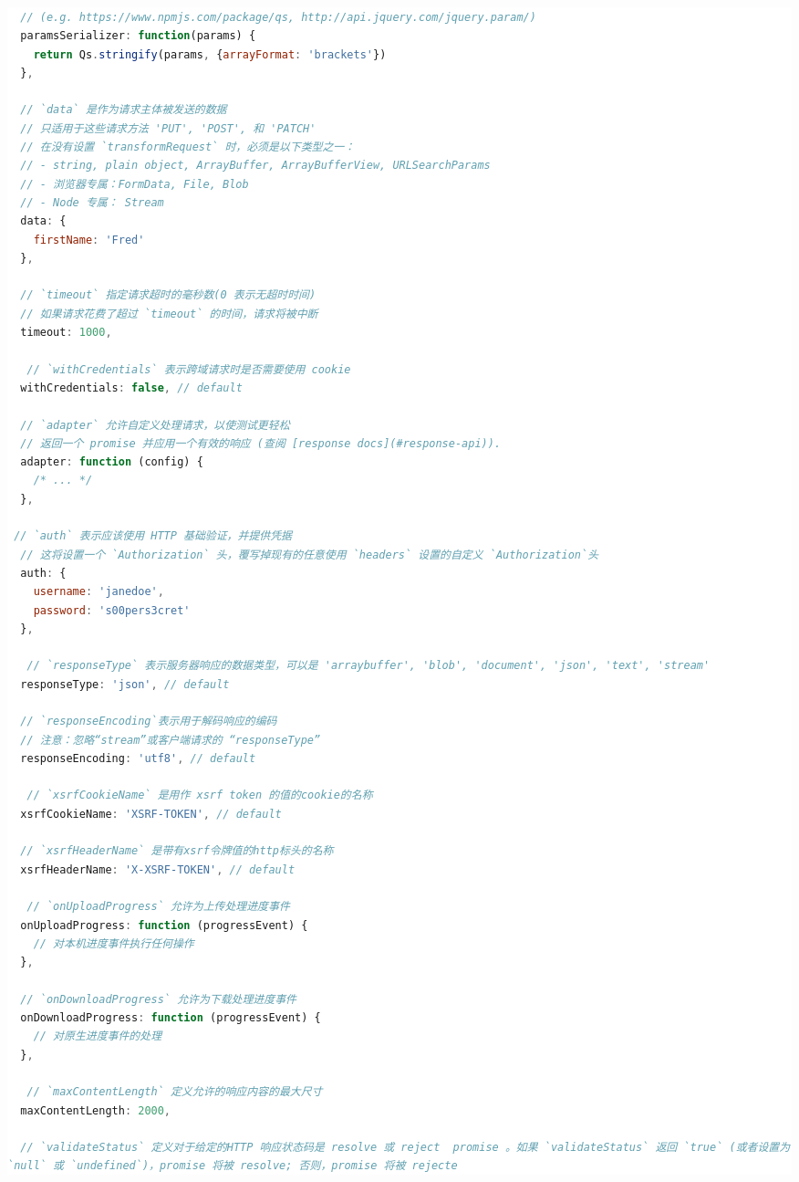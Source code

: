 ```js
  // (e.g. https://www.npmjs.com/package/qs, http://api.jquery.com/jquery.param/)
  paramsSerializer: function(params) {
    return Qs.stringify(params, {arrayFormat: 'brackets'})
  },

  // `data` 是作为请求主体被发送的数据
  // 只适用于这些请求方法 'PUT', 'POST', 和 'PATCH'
  // 在没有设置 `transformRequest` 时，必须是以下类型之一：
  // - string, plain object, ArrayBuffer, ArrayBufferView, URLSearchParams
  // - 浏览器专属：FormData, File, Blob
  // - Node 专属： Stream
  data: {
    firstName: 'Fred'
  },

  // `timeout` 指定请求超时的毫秒数(0 表示无超时时间)
  // 如果请求花费了超过 `timeout` 的时间，请求将被中断
  timeout: 1000,

   // `withCredentials` 表示跨域请求时是否需要使用 cookie
  withCredentials: false, // default

  // `adapter` 允许自定义处理请求，以使测试更轻松
  // 返回一个 promise 并应用一个有效的响应 (查阅 [response docs](#response-api)).
  adapter: function (config) {
    /* ... */
  },

 // `auth` 表示应该使用 HTTP 基础验证，并提供凭据
  // 这将设置一个 `Authorization` 头，覆写掉现有的任意使用 `headers` 设置的自定义 `Authorization`头
  auth: {
    username: 'janedoe',
    password: 's00pers3cret'
  },

   // `responseType` 表示服务器响应的数据类型，可以是 'arraybuffer', 'blob', 'document', 'json', 'text', 'stream'
  responseType: 'json', // default

  // `responseEncoding`表示用于解码响应的编码
  // 注意：忽略“stream”或客户端请求的 “responseType”
  responseEncoding: 'utf8', // default

   // `xsrfCookieName` 是用作 xsrf token 的值的cookie的名称
  xsrfCookieName: 'XSRF-TOKEN', // default

  // `xsrfHeaderName` 是带有xsrf令牌值的http标头的名称
  xsrfHeaderName: 'X-XSRF-TOKEN', // default

   // `onUploadProgress` 允许为上传处理进度事件
  onUploadProgress: function (progressEvent) {
    // 对本机进度事件执行任何操作
  },

  // `onDownloadProgress` 允许为下载处理进度事件
  onDownloadProgress: function (progressEvent) {
    // 对原生进度事件的处理
  },

   // `maxContentLength` 定义允许的响应内容的最大尺寸
  maxContentLength: 2000,

  // `validateStatus` 定义对于给定的HTTP 响应状态码是 resolve 或 reject  promise 。如果 `validateStatus` 返回 `true` (或者设置为 `null` 或 `undefined`)，promise 将被 resolve; 否则，promise 将被 rejecte
```